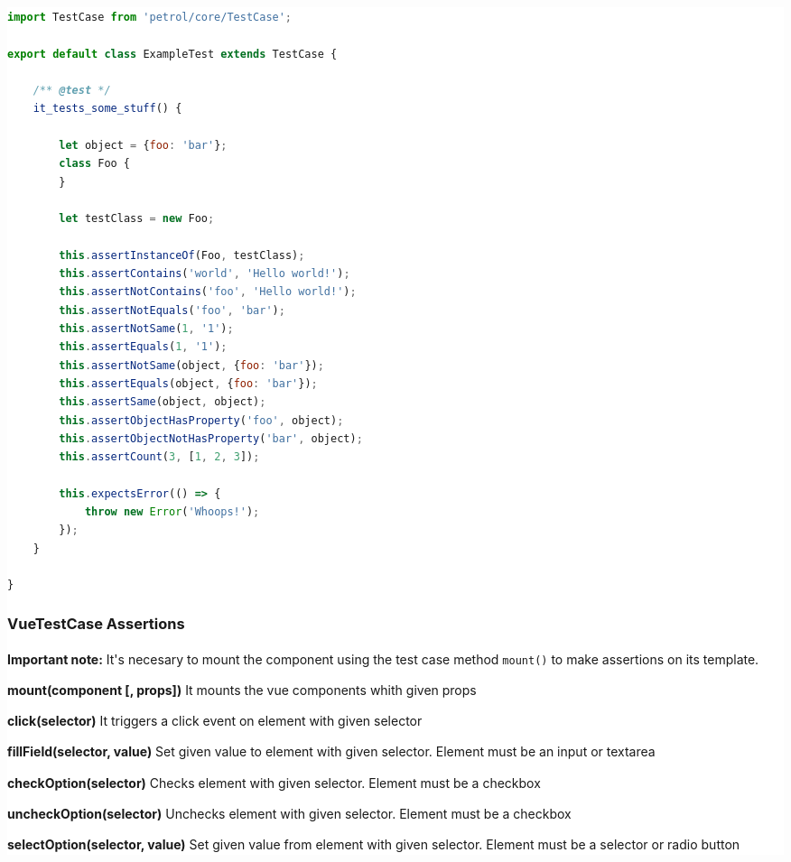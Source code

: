 ```javascript
import TestCase from 'petrol/core/TestCase';

export default class ExampleTest extends TestCase {

    /** @test */
    it_tests_some_stuff() {

        let object = {foo: 'bar'};
        class Foo {
        }

        let testClass = new Foo;

        this.assertInstanceOf(Foo, testClass);
        this.assertContains('world', 'Hello world!');
        this.assertNotContains('foo', 'Hello world!');
        this.assertNotEquals('foo', 'bar');
        this.assertNotSame(1, '1');
        this.assertEquals(1, '1');
        this.assertNotSame(object, {foo: 'bar'});
        this.assertEquals(object, {foo: 'bar'});
        this.assertSame(object, object);
        this.assertObjectHasProperty('foo', object);
        this.assertObjectNotHasProperty('bar', object);
        this.assertCount(3, [1, 2, 3]);

        this.expectsError(() => {
            throw new Error('Whoops!');
        });
    }

}

```

### VueTestCase Assertions
**Important note:** It's necesary to mount the component using the test case method `mount()` to make assertions on its template.


**mount(component [, props])** It mounts the vue components whith given props

**click(selector)** It triggers a click event on element with given selector

**fillField(selector, value)** Set given value to element with given selector. Element must be an input or textarea

**checkOption(selector)** Checks element with given selector. Element must be a checkbox

**uncheckOption(selector)** Unchecks element with given selector. Element must be a checkbox

**selectOption(selector, value)** Set given value from element with given selector. Element must be a selector or radio button
